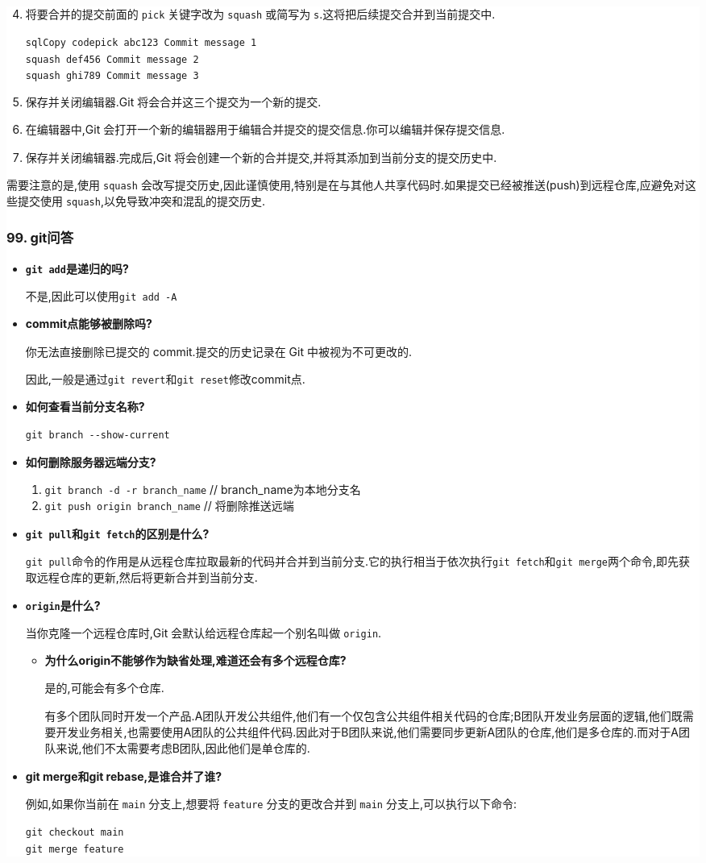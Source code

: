   4. 将要合并的提交前面的 `pick` 关键字改为 `squash` 或简写为 `s`.这将把后续提交合并到当前提交中.

     ```
     sqlCopy codepick abc123 Commit message 1
     squash def456 Commit message 2
     squash ghi789 Commit message 3
     ```

  5. 保存并关闭编辑器.Git 将会合并这三个提交为一个新的提交.

  6. 在编辑器中,Git 会打开一个新的编辑器用于编辑合并提交的提交信息.你可以编辑并保存提交信息.

  7. 保存并关闭编辑器.完成后,Git 将会创建一个新的合并提交,并将其添加到当前分支的提交历史中.

  需要注意的是,使用 `squash` 会改写提交历史,因此谨慎使用,特别是在与其他人共享代码时.如果提交已经被推送(push)到远程仓库,应避免对这些提交使用 `squash`,以免导致冲突和混乱的提交历史.

### 99. git问答

* **`git add`是递归的吗?**

  不是,因此可以使用`git add -A`

* **commit点能够被删除吗?**

  你无法直接删除已提交的 commit.提交的历史记录在 Git 中被视为不可更改的.

  因此,一般是通过`git revert`和`git reset`修改commit点.

* **如何查看当前分支名称?**

  `git branch --show-current`

* **如何删除服务器远端分支?**

  1. `git branch -d -r branch_name` // branch_name为本地分支名
  2. `git push origin branch_name` // 将删除推送远端

* **`git pull`和`git fetch`的区别是什么?**

  `git pull`命令的作用是从远程仓库拉取最新的代码并合并到当前分支.它的执行相当于依次执行`git fetch`和`git merge`两个命令,即先获取远程仓库的更新,然后将更新合并到当前分支.

* **`origin`是什么?**

  当你克隆一个远程仓库时,Git 会默认给远程仓库起一个别名叫做 `origin`.

  * **为什么origin不能够作为缺省处理,难道还会有多个远程仓库?**

    是的,可能会有多个仓库.

    有多个团队同时开发一个产品.A团队开发公共组件,他们有一个仅包含公共组件相关代码的仓库;B团队开发业务层面的逻辑,他们既需要开发业务相关,也需要使用A团队的公共组件代码.因此对于B团队来说,他们需要同步更新A团队的仓库,他们是多仓库的.而对于A团队来说,他们不太需要考虑B团队,因此他们是单仓库的.

* **git merge和git rebase,是谁合并了谁?**

  例如,如果你当前在 `main` 分支上,想要将 `feature` 分支的更改合并到 `main` 分支上,可以执行以下命令:

  ```shell
  git checkout main
  git merge feature
  ```
